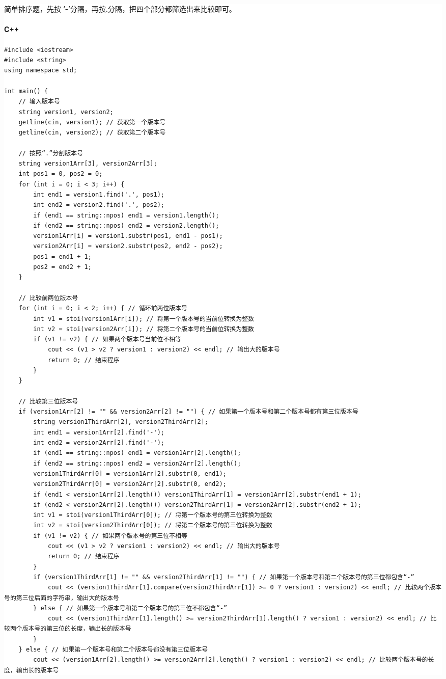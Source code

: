 简单排序题，先按 ‘-’分隔，再按.分隔，把四个部分都筛选出来比较即可。

#### C++

    
    
    #include <iostream>
    #include <string>
    using namespace std;
    
    int main() {
        // 输入版本号
        string version1, version2;
        getline(cin, version1); // 获取第一个版本号
        getline(cin, version2); // 获取第二个版本号
    
        // 按照“.”分割版本号
        string version1Arr[3], version2Arr[3];
        int pos1 = 0, pos2 = 0;
        for (int i = 0; i < 3; i++) {
            int end1 = version1.find('.', pos1);
            int end2 = version2.find('.', pos2);
            if (end1 == string::npos) end1 = version1.length();
            if (end2 == string::npos) end2 = version2.length();
            version1Arr[i] = version1.substr(pos1, end1 - pos1);
            version2Arr[i] = version2.substr(pos2, end2 - pos2);
            pos1 = end1 + 1;
            pos2 = end2 + 1;
        }
    
        // 比较前两位版本号
        for (int i = 0; i < 2; i++) { // 循环前两位版本号
            int v1 = stoi(version1Arr[i]); // 将第一个版本号的当前位转换为整数
            int v2 = stoi(version2Arr[i]); // 将第二个版本号的当前位转换为整数
            if (v1 != v2) { // 如果两个版本号当前位不相等
                cout << (v1 > v2 ? version1 : version2) << endl; // 输出大的版本号
                return 0; // 结束程序
            }
        }
    
        // 比较第三位版本号
        if (version1Arr[2] != "" && version2Arr[2] != "") { // 如果第一个版本号和第二个版本号都有第三位版本号
            string version1ThirdArr[2], version2ThirdArr[2];
            int end1 = version1Arr[2].find('-');
            int end2 = version2Arr[2].find('-');
            if (end1 == string::npos) end1 = version1Arr[2].length();
            if (end2 == string::npos) end2 = version2Arr[2].length();
            version1ThirdArr[0] = version1Arr[2].substr(0, end1);
            version2ThirdArr[0] = version2Arr[2].substr(0, end2);
            if (end1 < version1Arr[2].length()) version1ThirdArr[1] = version1Arr[2].substr(end1 + 1);
            if (end2 < version2Arr[2].length()) version2ThirdArr[1] = version2Arr[2].substr(end2 + 1);
            int v1 = stoi(version1ThirdArr[0]); // 将第一个版本号的第三位转换为整数
            int v2 = stoi(version2ThirdArr[0]); // 将第二个版本号的第三位转换为整数
            if (v1 != v2) { // 如果两个版本号的第三位不相等
                cout << (v1 > v2 ? version1 : version2) << endl; // 输出大的版本号
                return 0; // 结束程序
            }
            if (version1ThirdArr[1] != "" && version2ThirdArr[1] != "") { // 如果第一个版本号和第二个版本号的第三位都包含“-”
                cout << (version1ThirdArr[1].compare(version2ThirdArr[1]) >= 0 ? version1 : version2) << endl; // 比较两个版本号的第三位后面的字符串，输出大的版本号
            } else { // 如果第一个版本号和第二个版本号的第三位不都包含“-”
                cout << (version1ThirdArr[1].length() >= version2ThirdArr[1].length() ? version1 : version2) << endl; // 比较两个版本号的第三位的长度，输出长的版本号
            }
        } else { // 如果第一个版本号和第二个版本号都没有第三位版本号
            cout << (version1Arr[2].length() >= version2Arr[2].length() ? version1 : version2) << endl; // 比较两个版本号的长度，输出长的版本号